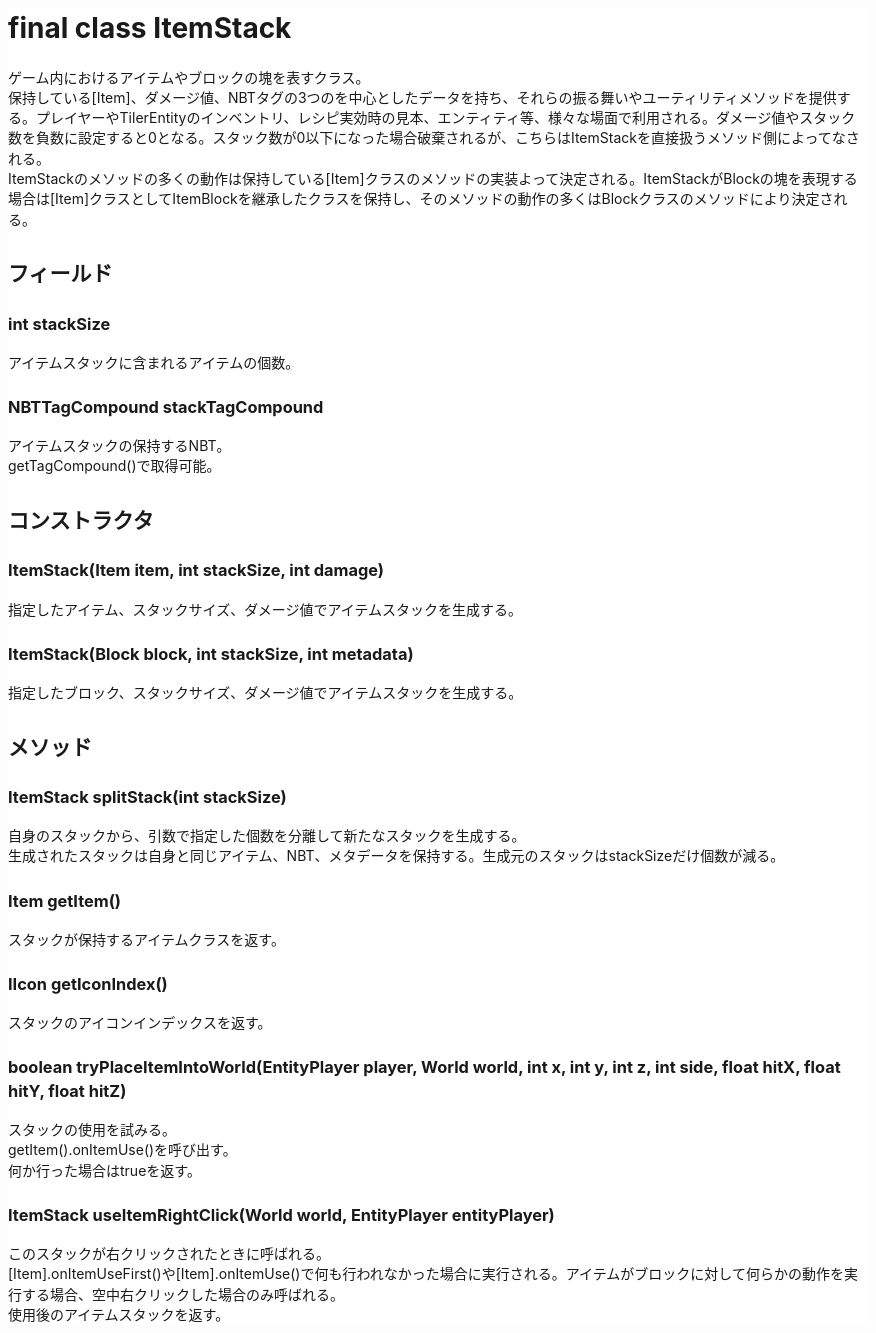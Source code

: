 # final class ItemStack
ゲーム内におけるアイテムやブロックの塊を表すクラス。  
保持している[Item]、ダメージ値、NBTタグの3つのを中心としたデータを持ち、それらの振る舞いやユーティリティメソッドを提供する。プレイヤーやTilerEntityのインベントリ、レシピ実効時の見本、エンティティ等、様々な場面で利用される。ダメージ値やスタック数を負数に設定すると0となる。スタック数が0以下になった場合破棄されるが、こちらはItemStackを直接扱うメソッド側によってなされる。  
ItemStackのメソッドの多くの動作は保持している[Item]クラスのメソッドの実装よって決定される。ItemStackがBlockの塊を表現する場合は[Item]クラスとしてItemBlockを継承したクラスを保持し、そのメソッドの動作の多くはBlockクラスのメソッドにより決定される。

## フィールド
### int stackSize
アイテムスタックに含まれるアイテムの個数。

### NBTTagCompound stackTagCompound
アイテムスタックの保持するNBT。  
getTagCompound()で取得可能。

## コンストラクタ
### ItemStack(Item item, int stackSize, int damage)
指定したアイテム、スタックサイズ、ダメージ値でアイテムスタックを生成する。

### ItemStack(Block block, int stackSize, int metadata)
指定したブロック、スタックサイズ、ダメージ値でアイテムスタックを生成する。

## メソッド
### ItemStack splitStack(int stackSize)
自身のスタックから、引数で指定した個数を分離して新たなスタックを生成する。  
生成されたスタックは自身と同じアイテム、NBT、メタデータを保持する。生成元のスタックはstackSizeだけ個数が減る。

### Item getItem()
スタックが保持するアイテムクラスを返す。

### IIcon getIconIndex()
スタックのアイコンインデックスを返す。

### boolean tryPlaceItemIntoWorld(EntityPlayer player, World world, int x, int y, int z, int side, float hitX, float hitY, float hitZ)
スタックの使用を試みる。  
getItem().onItemUse()を呼び出す。  
何か行った場合はtrueを返す。

### ItemStack useItemRightClick(World world, EntityPlayer entityPlayer)
このスタックが右クリックされたときに呼ばれる。  
[Item].onItemUseFirst()や[Item].onItemUse()で何も行われなかった場合に実行される。アイテムがブロックに対して何らかの動作を実行する場合、空中右クリックした場合のみ呼ばれる。  
使用後のアイテムスタックを返す。
